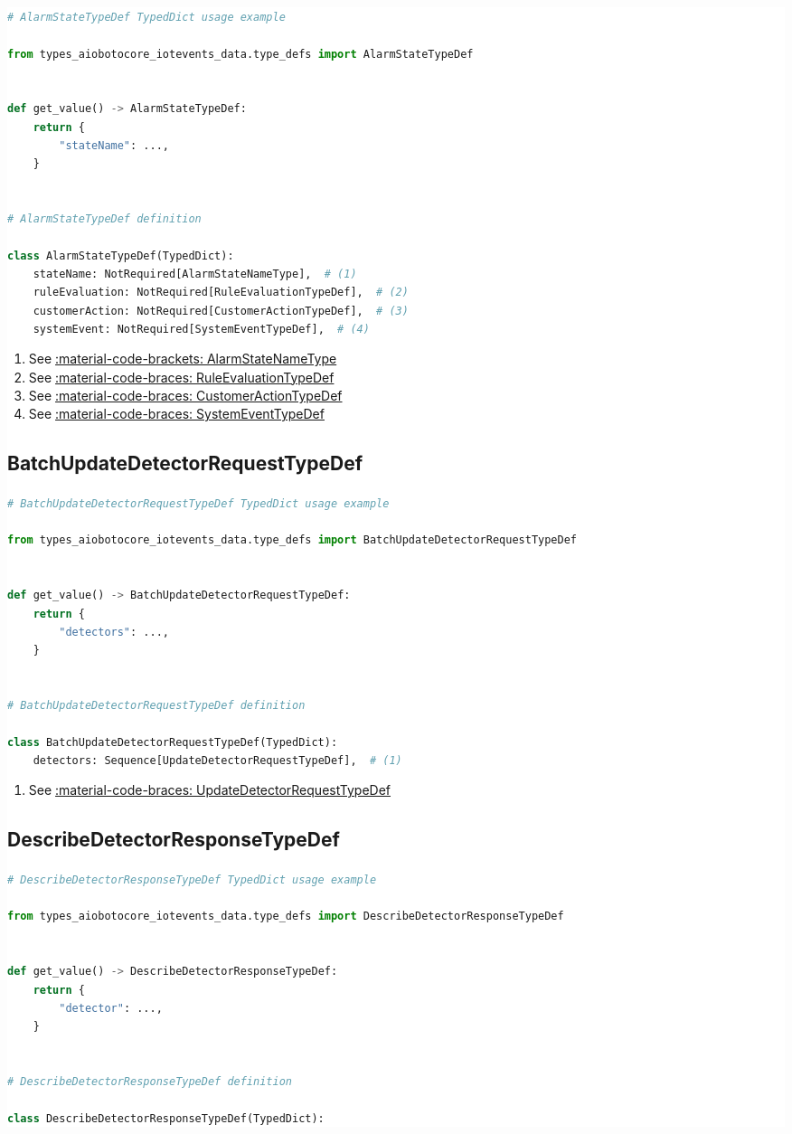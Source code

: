 ```python
# AlarmStateTypeDef TypedDict usage example

from types_aiobotocore_iotevents_data.type_defs import AlarmStateTypeDef


def get_value() -> AlarmStateTypeDef:
    return {
        "stateName": ...,
    }


# AlarmStateTypeDef definition

class AlarmStateTypeDef(TypedDict):
    stateName: NotRequired[AlarmStateNameType],  # (1)
    ruleEvaluation: NotRequired[RuleEvaluationTypeDef],  # (2)
    customerAction: NotRequired[CustomerActionTypeDef],  # (3)
    systemEvent: NotRequired[SystemEventTypeDef],  # (4)
```

1. See [:material-code-brackets: AlarmStateNameType](./literals.md#alarmstatenametype) 
2. See [:material-code-braces: RuleEvaluationTypeDef](./type_defs.md#ruleevaluationtypedef) 
3. See [:material-code-braces: CustomerActionTypeDef](./type_defs.md#customeractiontypedef) 
4. See [:material-code-braces: SystemEventTypeDef](./type_defs.md#systemeventtypedef) 
## BatchUpdateDetectorRequestTypeDef

```python
# BatchUpdateDetectorRequestTypeDef TypedDict usage example

from types_aiobotocore_iotevents_data.type_defs import BatchUpdateDetectorRequestTypeDef


def get_value() -> BatchUpdateDetectorRequestTypeDef:
    return {
        "detectors": ...,
    }


# BatchUpdateDetectorRequestTypeDef definition

class BatchUpdateDetectorRequestTypeDef(TypedDict):
    detectors: Sequence[UpdateDetectorRequestTypeDef],  # (1)
```

1. See [:material-code-braces: UpdateDetectorRequestTypeDef](./type_defs.md#updatedetectorrequesttypedef) 
## DescribeDetectorResponseTypeDef

```python
# DescribeDetectorResponseTypeDef TypedDict usage example

from types_aiobotocore_iotevents_data.type_defs import DescribeDetectorResponseTypeDef


def get_value() -> DescribeDetectorResponseTypeDef:
    return {
        "detector": ...,
    }


# DescribeDetectorResponseTypeDef definition

class DescribeDetectorResponseTypeDef(TypedDict):
```
